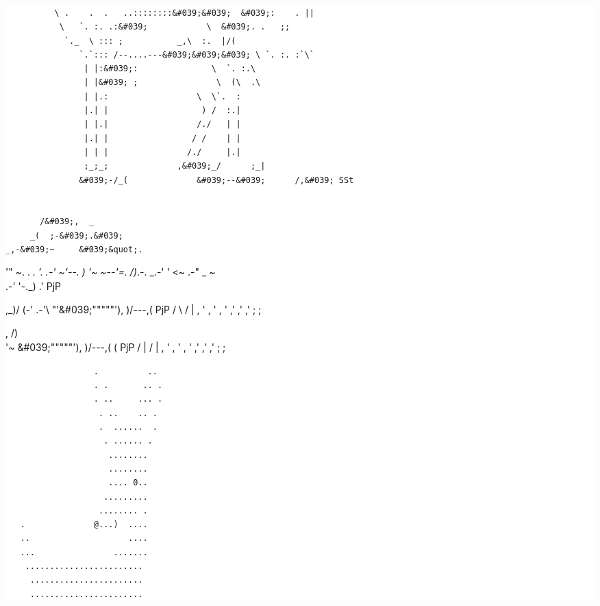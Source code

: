              \ .    .  .   ..::::::::&#039;&#039;  &#039;:    . ||
               \   `. :. .:&#039;            \  &#039;. .   ;;
                `._  \ ::: ;           _,\  :.  |/(
                   `.`::: /--....---&#039;&#039;&#039; \ `. :. :`\`
                    | |:&#039;:               \  `. :.\
                    | |&#039; ;                \  (\  .\
                    | |.:                  \  \`.  :
                    |.| |                   ) /  :.|
                    | |.|                  /./   | |
                    |.| |                 / /    | |
                    | | |                /./     |.|
                    ;_;_;              ,&#039;_/      ;_|
                   &#039;-/_(              &#039;--&#039;      /,&#039; SSt


           /&#039;,  _
         _(  ;-&#039;.&#039;
    _,-&#039;~     &#039;&quot;.
  &#039;&quot;          ~. .
          _.      &#039;. 
      _.-&#039;  ~&#039;--.   ) 
    &#039;~           ~--&#039;=._
                 /)_.-.
             _.-&#039; &#039; &lt;~
          .-&quot;    _ ~ \
              .-&#039; &#039;-._)
            .&#039;             PjP




 
 ,_)/
   (-&#039;
 .-&#039;\ 
  &quot;&#039;\&#039;&quot;&quot;&quot;&quot;&quot;&#039;),
     )/---,( 
PjP / \  / |      , &#039;     , &#039;   , &#039;   ,&#039;   ,&#039;    ,&#039;   ;     ;
    
   ,
  /)\
 &#039;~ \&#039;&quot;&quot;&quot;&quot;&quot;&#039;),
     )/---,( (
PjP / |  / |      , &#039;     , &#039;   , &#039;   ,&#039;   ,&#039;    ,&#039;   ;     ;


                      .          ..
                      . .       .. .
                      . ..     ... .
                       . ..    .. .
                       .  ......  .
                        . ...... .
                         ........
                         ........
                         .... 0..
                        .........
                       ........ .
       .              @...)  ....
       ..                    ....
       ...                .......
        ........................
         .......................
         .......................